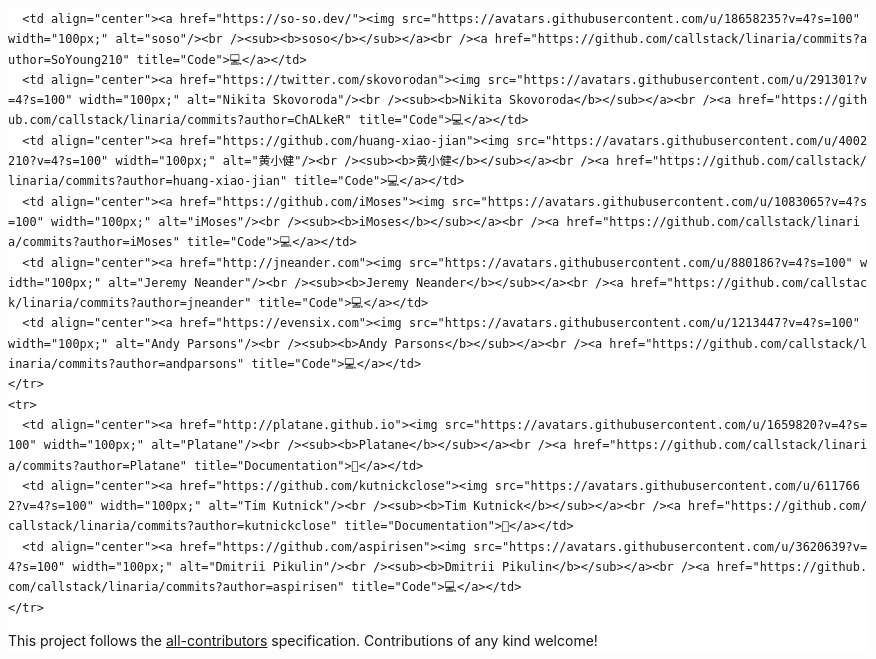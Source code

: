       <td align="center"><a href="https://so-so.dev/"><img src="https://avatars.githubusercontent.com/u/18658235?v=4?s=100" width="100px;" alt="soso"/><br /><sub><b>soso</b></sub></a><br /><a href="https://github.com/callstack/linaria/commits?author=SoYoung210" title="Code">💻</a></td>
      <td align="center"><a href="https://twitter.com/skovorodan"><img src="https://avatars.githubusercontent.com/u/291301?v=4?s=100" width="100px;" alt="Nikita Skovoroda"/><br /><sub><b>Nikita Skovoroda</b></sub></a><br /><a href="https://github.com/callstack/linaria/commits?author=ChALkeR" title="Code">💻</a></td>
      <td align="center"><a href="https://github.com/huang-xiao-jian"><img src="https://avatars.githubusercontent.com/u/4002210?v=4?s=100" width="100px;" alt="黄小健"/><br /><sub><b>黄小健</b></sub></a><br /><a href="https://github.com/callstack/linaria/commits?author=huang-xiao-jian" title="Code">💻</a></td>
      <td align="center"><a href="https://github.com/iMoses"><img src="https://avatars.githubusercontent.com/u/1083065?v=4?s=100" width="100px;" alt="iMoses"/><br /><sub><b>iMoses</b></sub></a><br /><a href="https://github.com/callstack/linaria/commits?author=iMoses" title="Code">💻</a></td>
      <td align="center"><a href="http://jneander.com"><img src="https://avatars.githubusercontent.com/u/880186?v=4?s=100" width="100px;" alt="Jeremy Neander"/><br /><sub><b>Jeremy Neander</b></sub></a><br /><a href="https://github.com/callstack/linaria/commits?author=jneander" title="Code">💻</a></td>
      <td align="center"><a href="https://evensix.com"><img src="https://avatars.githubusercontent.com/u/1213447?v=4?s=100" width="100px;" alt="Andy Parsons"/><br /><sub><b>Andy Parsons</b></sub></a><br /><a href="https://github.com/callstack/linaria/commits?author=andparsons" title="Code">💻</a></td>
    </tr>
    <tr>
      <td align="center"><a href="http://platane.github.io"><img src="https://avatars.githubusercontent.com/u/1659820?v=4?s=100" width="100px;" alt="Platane"/><br /><sub><b>Platane</b></sub></a><br /><a href="https://github.com/callstack/linaria/commits?author=Platane" title="Documentation">📖</a></td>
      <td align="center"><a href="https://github.com/kutnickclose"><img src="https://avatars.githubusercontent.com/u/6117662?v=4?s=100" width="100px;" alt="Tim Kutnick"/><br /><sub><b>Tim Kutnick</b></sub></a><br /><a href="https://github.com/callstack/linaria/commits?author=kutnickclose" title="Documentation">📖</a></td>
      <td align="center"><a href="https://github.com/aspirisen"><img src="https://avatars.githubusercontent.com/u/3620639?v=4?s=100" width="100px;" alt="Dmitrii Pikulin"/><br /><sub><b>Dmitrii Pikulin</b></sub></a><br /><a href="https://github.com/callstack/linaria/commits?author=aspirisen" title="Code">💻</a></td>
    </tr>
  </tbody>
</table>






This project follows the [all-contributors](https://github.com/kentcdodds/all-contributors) specification. Contributions of any kind welcome!



[build-badge]: https://img.shields.io/circleci/project/github/callstack/linaria/master.svg?style=flat-square
[build]: https://circleci.com/gh/callstack/linaria
[coverage-badge]: https://img.shields.io/codecov/c/github/callstack/linaria.svg?style=flat-square
[coverage]: https://codecov.io/github/callstack/linaria
[version-badge]: https://img.shields.io/npm/v/linaria.svg?style=flat-square
[package]: https://www.npmjs.com/package/linaria
[license-badge]: https://img.shields.io/npm/l/linaria.svg?style=flat-square
[license]: https://opensource.org/licenses/MIT
[prs-welcome-badge]: https://img.shields.io/badge/PRs-welcome-brightgreen.svg?style=flat-square
[prs-welcome]: https://github.com/callstack/linaria/blob/master/CONTRIBUTING.md
[coc-badge]: https://img.shields.io/badge/code%20of-conduct-ff69b4.svg?style=flat-square
[coc]: https://github.com/callstack/linaria/blob/master/CODE_OF_CONDUCT.md
[all-contributors-badge]: https://img.shields.io/badge/all_contributors-23-orange.svg?style=flat-square
[chat-badge]: https://img.shields.io/discord/426714625279524876.svg?style=flat-square&colorB=758ED3
[chat]: https://discord.gg/zwR2Cdh
[tweet-badge]: https://img.shields.io/badge/tweet-%23linaria-blue.svg?style=flat-square&colorB=1DA1F2&logo=data:image/png;base64,iVBORw0KGgoAAAANSUhEUgAAABgAAAAUCAYAAACXtf2DAAAAAXNSR0IArs4c6QAAAaRJREFUOBGtlM8rBGEYx3cWtRHJRaKcuMtBSitxkCQ3LtzkP9iUUu5ODspRHLhRLtq0FxeicEBC2cOivcge%2FMgan3fNM8bbzL4zm6c%2BPT%2Fe7%2FO8887svrFYBWbbtgWzsAt3sAcpqJFxxF1QV8oJFqFPFst5dLWQAT87oTgPB7DtziFRT1EA4yZolsFkhwjGYFRO8Op0KD8HVe7unoB6PRTBZG8IctAmG1xrHcfkQ2B55sfI%2ByGMXSBqV71xZ8CWdxBxN6ThFuECDEAL%2Bc9HIzDYumVZ966GZnX0SzCZvEqTbkaGywkyFE6hKAsBPhFQ18uPUqh2ggJ%2BUor%2F4M%2F%2FzOC8g6YzR1i%2F8g4vvSI%2ByD7FFNjexQrjHd8%2BnjABI3AU4Wl16TuF1qANGll81jsi5qu%2Bw6XIsCn4ijhU5FmCJpkV6BGNw410hfSf6JKBQ%2FUFxHGYBnWnmOwDwYQ%2BwzdHqO75HtiAMJfaC7ph32FSRJCENUhDHsLaJkL%2FX4wMF4%2BwA5bgAcrZE4sr0Cu9Jq9fxyrvBHWbNkMD5CEHWTjjT2m6r5D92jfmbbKJEWuMMAAAAABJRU5ErkJggg%3D%3D
[tweet]: https://twitter.com/intent/tweet?text=Check%20out%20linaria!%20https://github.com/callstack/linaria%20%F0%9F%91%8D
[greenkeeper-badge]: https://badges.greenkeeper.io/callstack/linaria.svg
[greenkeeper]: https://greenkeeper.io/
[callstack-badge]: https://callstack.com/images/callstack-badge.svg
[callstack]: https://callstack.com/open-source/?utm_source=github.com&utm_medium=referral&utm_campaign=linaria&utm_term=readme
